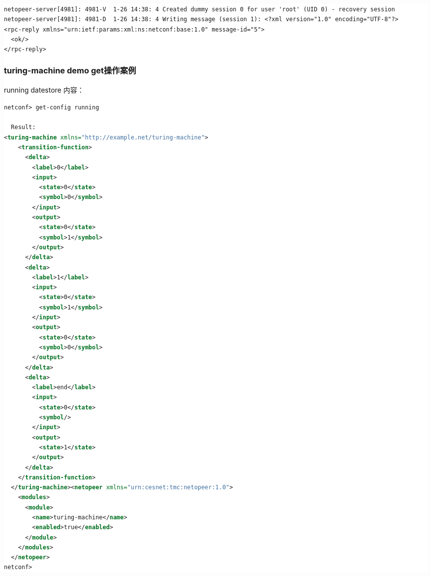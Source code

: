 ```shell
netopeer-server[4981]: 4981-V  1-26 14:38: 4 Created dummy session 0 for user 'root' (UID 0) - recovery session
netopeer-server[4981]: 4981-D  1-26 14:38: 4 Writing message (session 1): <?xml version="1.0" encoding="UTF-8"?>
<rpc-reply xmlns="urn:ietf:params:xml:ns:netconf:base:1.0" message-id="5">
  <ok/>
</rpc-reply>
```

### turing-machine demo get操作案例

running datestore 内容：

```xml
netconf> get-config running

  Result:
<turing-machine xmlns="http://example.net/turing-machine">
    <transition-function>
      <delta>
        <label>0</label>
        <input>
          <state>0</state>
          <symbol>0</symbol>
        </input>
        <output>
          <state>0</state>
          <symbol>1</symbol>
        </output>
      </delta>
      <delta>
        <label>1</label>
        <input>
          <state>0</state>
          <symbol>1</symbol>
        </input>
        <output>
          <state>0</state>
          <symbol>0</symbol>
        </output>
      </delta>
      <delta>
        <label>end</label>
        <input>
          <state>0</state>
          <symbol/>
        </input>
        <output>
          <state>1</state>
        </output>
      </delta>
    </transition-function>
  </turing-machine><netopeer xmlns="urn:cesnet:tmc:netopeer:1.0">
    <modules>
      <module>
        <name>turing-machine</name>
        <enabled>true</enabled>
      </module>
    </modules>
  </netopeer>
netconf>
```
